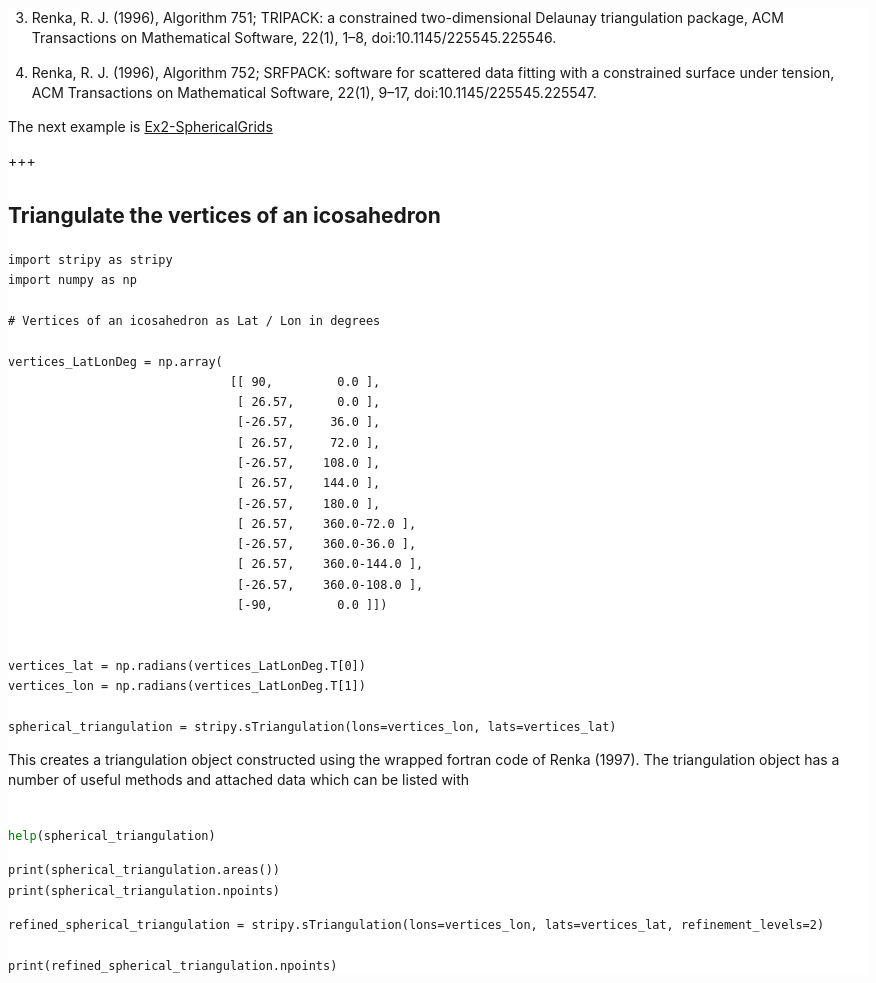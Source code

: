    3. Renka, R. J. (1996), Algorithm 751; TRIPACK: a constrained two-dimensional Delaunay triangulation package, ACM Transactions on Mathematical Software, 22(1), 1–8, doi:10.1145/225545.225546.
   
   4. Renka, R. J. (1996), Algorithm 752; SRFPACK: software for scattered data fitting with a constrained surface under tension, ACM Transactions on Mathematical Software, 22(1), 9–17, doi:10.1145/225545.225547.


The next example is [Ex2-SphericalGrids](./Ex2-SphericalGrids.md)

+++

## Triangulate the vertices of an icosahedron

```{code-cell} ipython3
import stripy as stripy
import numpy as np

# Vertices of an icosahedron as Lat / Lon in degrees

vertices_LatLonDeg = np.array(
                               [[ 90,         0.0 ],
                                [ 26.57,      0.0 ],
                                [-26.57,     36.0 ],
                                [ 26.57,     72.0 ],
                                [-26.57,    108.0 ],
                                [ 26.57,    144.0 ],
                                [-26.57,    180.0 ],
                                [ 26.57,    360.0-72.0 ],
                                [-26.57,    360.0-36.0 ],
                                [ 26.57,    360.0-144.0 ],
                                [-26.57,    360.0-108.0 ],
                                [-90,         0.0 ]])


vertices_lat = np.radians(vertices_LatLonDeg.T[0])
vertices_lon = np.radians(vertices_LatLonDeg.T[1])

spherical_triangulation = stripy.sTriangulation(lons=vertices_lon, lats=vertices_lat)
```

This creates a triangulation object constructed using the wrapped fortran code of Renka (1997). The triangulation object has a number of 
useful methods and attached data which can be listed with

``` python

help(spherical_triangulation)
```

```{code-cell} ipython3
print(spherical_triangulation.areas())
print(spherical_triangulation.npoints)
```

```{code-cell} ipython3
refined_spherical_triangulation = stripy.sTriangulation(lons=vertices_lon, lats=vertices_lat, refinement_levels=2)

print(refined_spherical_triangulation.npoints)
```
